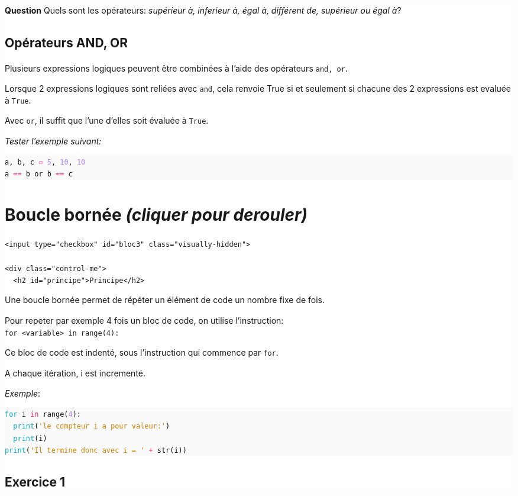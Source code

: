 <p><strong>Question</strong> Quels sont les opérateurs: <em>supérieur à, inferieur à, égal à, différent de, supérieur ou égal à</em>?</p>

<h2 id="opérateurs-and-or">Opérateurs AND, OR</h2>

<p>Plusieurs expressions logiques peuvent être combinées à l&rsquo;aide des opérateurs <code>and, or</code>.</p>

<p>Lorsque 2 expressions logiques sont reliées avec <code>and</code>, cela renvoie True si et seulement si chacune des 2 expressions est evaluée à <code>True</code>.</p>

<p>Avec <code>or</code>, il suffit que l&rsquo;une d&rsquo;elles soit évaluée à <code>True</code>.</p>

<p><em>Tester l&rsquo;exemple suivant:</em></p>
<div class="highlight"><pre style="color:#272822;background-color:#fafafa;-moz-tab-size:4;-o-tab-size:4;tab-size:4"><code class="language-python" data-lang="python"><span style="color:#111">a</span><span style="color:#111">,</span> <span style="color:#111">b</span><span style="color:#111">,</span> <span style="color:#111">c</span> <span style="color:#f92672">=</span> <span style="color:#ae81ff">5</span><span style="color:#111">,</span> <span style="color:#ae81ff">10</span><span style="color:#111">,</span> <span style="color:#ae81ff">10</span>
<span style="color:#111">a</span> <span style="color:#f92672">==</span> <span style="color:#111">b</span> <span style="color:#111">or</span> <span style="color:#111">b</span> <span style="color:#f92672">==</span> <span style="color:#111">c</span></code></pre></div>
 

</div>
</div>


<div><h1>
    <label for="bloc3">Boucle bornée</label><span class="derouler"> <i>(cliquer pour derouler)</i></span></h1>
    
    <input type="checkbox" id="bloc3" class="visually-hidden">

    <div class="control-me">
      <h2 id="principe">Principe</h2>

<p>Une boucle bornée permet de répéter un élément de code un nombre fixe de fois.</p>

<p>Pour repeter par exemple 4 fois un bloc de code, on utilise l&rsquo;instruction: <br>
<code>for &lt;variable&gt; in range(4):</code></p>

<p>Ce bloc de code est indenté, sous l&rsquo;instruction qui commence par <code>for</code>.</p>

<p>A chaque itération, i est incrementé.</p>

<p><em>Exemple</em>:</p>
<div class="highlight"><pre style="color:#272822;background-color:#fafafa;-moz-tab-size:4;-o-tab-size:4;tab-size:4"><code class="language-python" data-lang="python"><span style="color:#00a8c8">for</span> <span style="color:#111">i</span> <span style="color:#f92672">in</span> <span style="color:#111">range</span><span style="color:#111">(</span><span style="color:#ae81ff">4</span><span style="color:#111">):</span>
  <span style="color:#00a8c8">print</span><span style="color:#111">(</span><span style="color:#d88200">&#39;le compteur i a pour valeur:&#39;</span><span style="color:#111">)</span>
  <span style="color:#00a8c8">print</span><span style="color:#111">(</span><span style="color:#111">i</span><span style="color:#111">)</span>
<span style="color:#00a8c8">print</span><span style="color:#111">(</span><span style="color:#d88200">&#39;Il termine donc avec i = &#39;</span> <span style="color:#f92672">+</span> <span style="color:#111">str</span><span style="color:#111">(</span><span style="color:#111">i</span><span style="color:#111">))</span></code></pre></div>
<h2 id="exercice-1">Exercice 1</h2>
